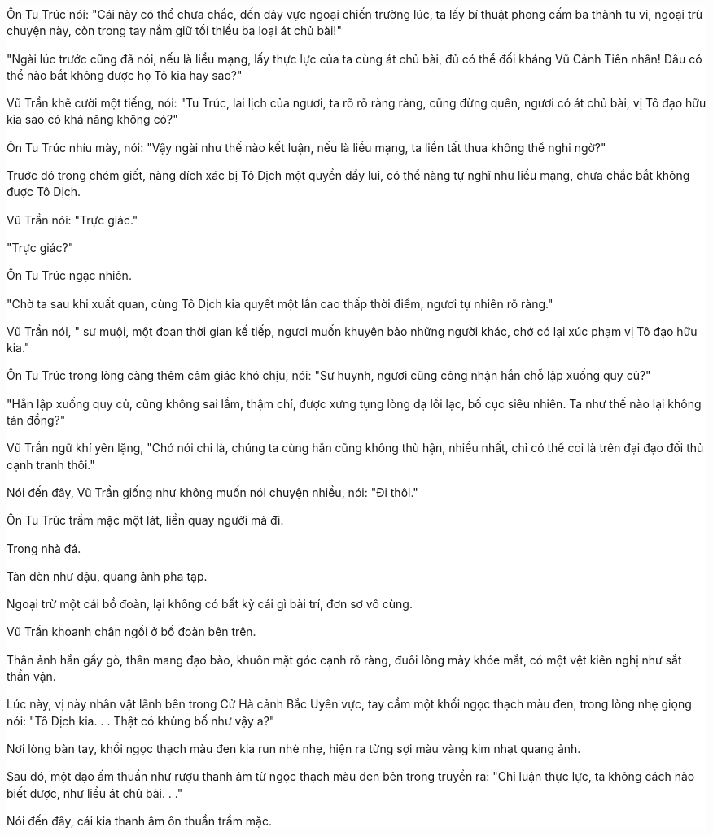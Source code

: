 Ôn Tu Trúc nói: "Cái này có thể chưa chắc, đến đây vực ngoại chiến trường lúc, ta lấy bí thuật phong cấm ba thành tu vi, ngoại trừ chuyện này, còn trong tay nắm giữ tối thiểu ba loại át chủ bài!"

"Ngài lúc trước cũng đã nói, nếu là liều mạng, lấy thực lực của ta cùng át chủ bài, đủ có thể đối kháng Vũ Cảnh Tiên nhân! Đâu có thể nào bắt không được họ Tô kia hay sao?"

Vũ Trần khẽ cười một tiếng, nói: "Tu Trúc, lai lịch của ngươi, ta rõ rõ ràng ràng, cũng đừng quên, ngươi có át chủ bài, vị Tô đạo hữu kia sao có khả năng không có?"

Ôn Tu Trúc nhíu mày, nói: "Vậy ngài như thế nào kết luận, nếu là liều mạng, ta liền tất thua không thể nghi ngờ?"

Trước đó trong chém giết, nàng đích xác bị Tô Dịch một quyền đẩy lui, có thể nàng tự nghĩ như liều mạng, chưa chắc bắt không được Tô Dịch.

Vũ Trần nói: "Trực giác."

"Trực giác?"

Ôn Tu Trúc ngạc nhiên.

"Chờ ta sau khi xuất quan, cùng Tô Dịch kia quyết một lần cao thấp thời điểm, ngươi tự nhiên rõ ràng."

Vũ Trần nói, " sư muội, một đoạn thời gian kế tiếp, ngươi muốn khuyên bảo những người khác, chớ có lại xúc phạm vị Tô đạo hữu kia."

Ôn Tu Trúc trong lòng càng thêm cảm giác khó chịu, nói: "Sư huynh, ngươi cũng công nhận hắn chỗ lập xuống quy củ?"

"Hắn lập xuống quy củ, cũng không sai lầm, thậm chí, được xưng tụng lòng dạ lỗi lạc, bố cục siêu nhiên. Ta như thế nào lại không tán đồng?"

Vũ Trần ngữ khí yên lặng, "Chớ nói chi là, chúng ta cùng hắn cũng không thù hận, nhiều nhất, chỉ có thể coi là trên đại đạo đối thủ cạnh tranh thôi."

Nói đến đây, Vũ Trần giống như không muốn nói chuyện nhiều, nói: "Đi thôi."

Ôn Tu Trúc trầm mặc một lát, liền quay người mà đi.

Trong nhà đá.

Tàn đèn như đậu, quang ảnh pha tạp.

Ngoại trừ một cái bồ đoàn, lại không có bất kỳ cái gì bài trí, đơn sơ vô cùng.

Vũ Trần khoanh chân ngồi ở bồ đoàn bên trên.

Thân ảnh hắn gầy gò, thân mang đạo bào, khuôn mặt góc cạnh rõ ràng, đuôi lông mày khóe mắt, có một vệt kiên nghị như sắt thần vận.

Lúc này, vị này nhân vật lãnh bên trong Cử Hà cảnh Bắc Uyên vực, tay cầm một khối ngọc thạch màu đen, trong lòng nhẹ giọng nói: "Tô Dịch kia. . . Thật có khủng bố như vậy a?"

Nơi lòng bàn tay, khối ngọc thạch màu đen kia run nhè nhẹ, hiện ra từng sợi màu vàng kim nhạt quang ảnh.

Sau đó, một đạo ấm thuần như rượu thanh âm từ ngọc thạch màu đen bên trong truyền ra: "Chỉ luận thực lực, ta không cách nào biết được, như liều át chủ bài. . ."

Nói đến đây, cái kia thanh âm ôn thuần trầm mặc.
